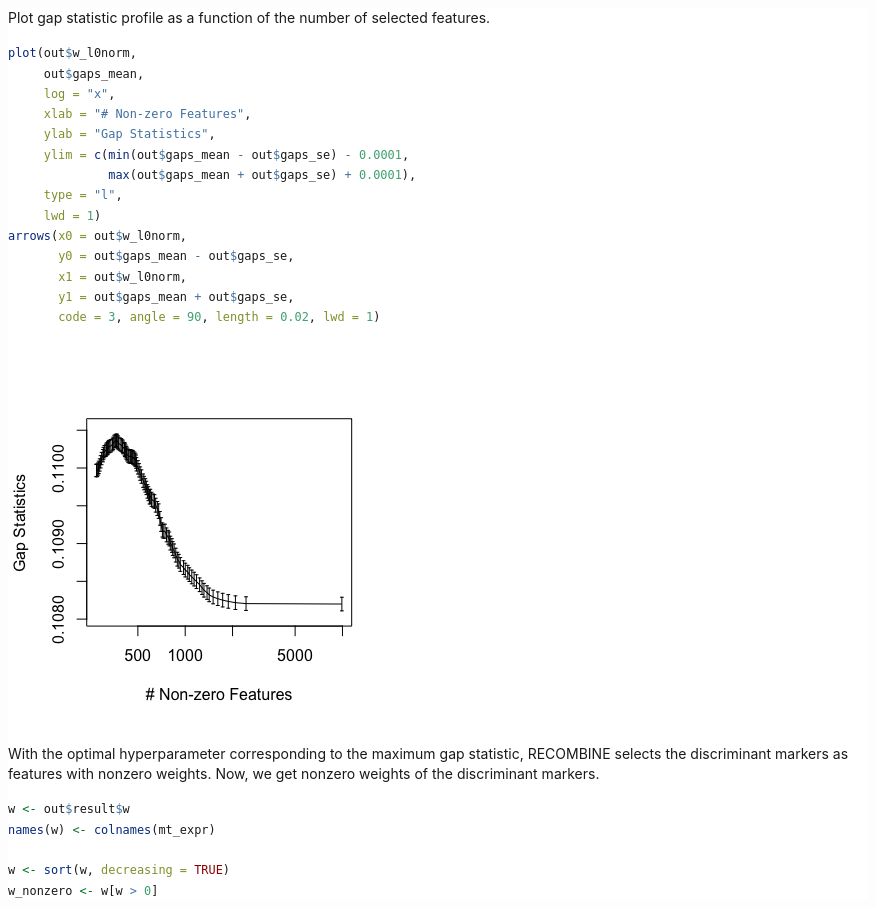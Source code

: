 Plot gap statistic profile as a function of the number of selected
features.

``` r
plot(out$w_l0norm,
     out$gaps_mean,
     log = "x",
     xlab = "# Non-zero Features",
     ylab = "Gap Statistics",
     ylim = c(min(out$gaps_mean - out$gaps_se) - 0.0001,
              max(out$gaps_mean + out$gaps_se) + 0.0001),
     type = "l",
     lwd = 1)
arrows(x0 = out$w_l0norm,
       y0 = out$gaps_mean - out$gaps_se,
       x1 = out$w_l0norm,
       y1 = out$gaps_mean + out$gaps_se,
       code = 3, angle = 90, length = 0.02, lwd = 1)
```

![](mvc_scRNA_spatial_files/figure-gfm/unnamed-chunk-6-1.png)

With the optimal hyperparameter corresponding to the maximum gap
statistic, RECOMBINE selects the discriminant markers as features with
nonzero weights. Now, we get nonzero weights of the discriminant
markers.

``` r
w <- out$result$w
names(w) <- colnames(mt_expr)

w <- sort(w, decreasing = TRUE)
w_nonzero <- w[w > 0]
```
